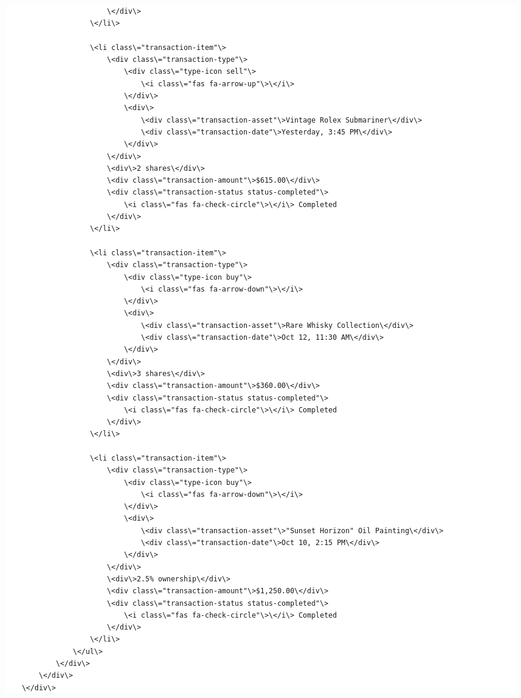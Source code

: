                             \</div\>  
                        \</li\>  
                         
                        \<li class\="transaction-item"\>  
                            \<div class\="transaction-type"\>  
                                \<div class\="type-icon sell"\>  
                                    \<i class\="fas fa-arrow-up"\>\</i\>  
                                \</div\>  
                                \<div\>  
                                    \<div class\="transaction-asset"\>Vintage Rolex Submariner\</div\>  
                                    \<div class\="transaction-date"\>Yesterday, 3:45 PM\</div\>  
                                \</div\>  
                            \</div\>  
                            \<div\>2 shares\</div\>  
                            \<div class\="transaction-amount"\>$615.00\</div\>  
                            \<div class\="transaction-status status-completed"\>  
                                \<i class\="fas fa-check-circle"\>\</i\> Completed  
                            \</div\>  
                        \</li\>  
                         
                        \<li class\="transaction-item"\>  
                            \<div class\="transaction-type"\>  
                                \<div class\="type-icon buy"\>  
                                    \<i class\="fas fa-arrow-down"\>\</i\>  
                                \</div\>  
                                \<div\>  
                                    \<div class\="transaction-asset"\>Rare Whisky Collection\</div\>  
                                    \<div class\="transaction-date"\>Oct 12, 11:30 AM\</div\>  
                                \</div\>  
                            \</div\>  
                            \<div\>3 shares\</div\>  
                            \<div class\="transaction-amount"\>$360.00\</div\>  
                            \<div class\="transaction-status status-completed"\>  
                                \<i class\="fas fa-check-circle"\>\</i\> Completed  
                            \</div\>  
                        \</li\>  
                         
                        \<li class\="transaction-item"\>  
                            \<div class\="transaction-type"\>  
                                \<div class\="type-icon buy"\>  
                                    \<i class\="fas fa-arrow-down"\>\</i\>  
                                \</div\>  
                                \<div\>  
                                    \<div class\="transaction-asset"\>"Sunset Horizon" Oil Painting\</div\>  
                                    \<div class\="transaction-date"\>Oct 10, 2:15 PM\</div\>  
                                \</div\>  
                            \</div\>  
                            \<div\>2.5% ownership\</div\>  
                            \<div class\="transaction-amount"\>$1,250.00\</div\>  
                            \<div class\="transaction-status status-completed"\>  
                                \<i class\="fas fa-check-circle"\>\</i\> Completed  
                            \</div\>  
                        \</li\>  
                    \</ul\>  
                \</div\>  
            \</div\>  
        \</div\>  
         